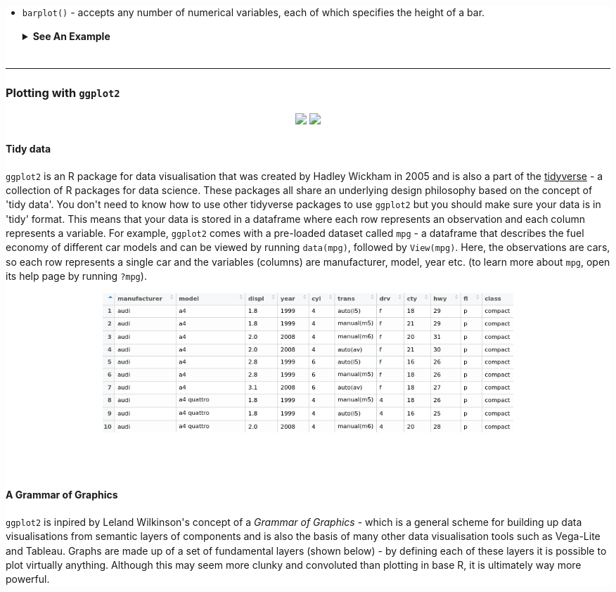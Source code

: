 - `barplot()` - accepts any number of numerical variables, each of which specifies the height of a bar.

  <details><summary><b>See An Example</b></summary></details>
  
  <br/>

------

### Plotting with `ggplot2`

<p align=center>
    <img src='https://github.com/tidyverse/ggplot2/raw/master/man/figures/logo.png' width=15%>
    <img src='https://tidyverse.tidyverse.org/articles/tidyverse-logo.png' width=15%>
</p>

#### Tidy data

`ggplot2` is an R package for data visualisation that was created by Hadley Wickham in 2005 and is also a part of the [tidyverse](https://www.tidyverse.org/) - a collection of R packages for data science. These packages all share an underlying design philosophy based on the concept of 'tidy data'. You don't need to know how to use other tidyverse packages to use `ggplot2` but you should make sure your data is in 'tidy' format. This means that your data is stored in a dataframe where each row represents an observation and each column represents a variable. For example, `ggplot2` comes with a pre-loaded dataset called `mpg` - a dataframe that describes the fuel economy of different car models and can be viewed by running `data(mpg)`, followed by `View(mpg)`. Here, the observations are cars, so each row represents a single car and the variables (columns) are manufacturer, model, year etc. (to learn more about `mpg`, open its help page by running `?mpg`).

<p align=center>
    <img src='https://github.com/Sarah145/Data-Science-For-Life-Science/blob/master/Introduction_to_R/Part_3/imgs/mpg.png' width=68%>
</p>

<br/><br/>

#### A Grammar of Graphics

`ggplot2` is inpired by Leland Wilkinson's concept of a *Grammar of Graphics*  - which is a general scheme for building up data visualisations from semantic layers of components and is also the basis of many other data visualisation tools such as Vega-Lite and Tableau. Graphs are made up of a set of fundamental layers (shown below) - by defining each of these layers it is possible to plot virtually anything. Although this may seem more clunky and convoluted than plotting in base R, it is ultimately way more powerful.
